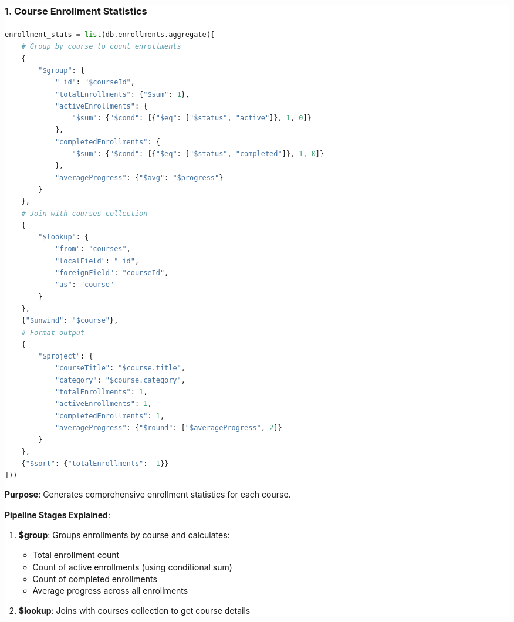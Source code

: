 ### 1. Course Enrollment Statistics
```python
enrollment_stats = list(db.enrollments.aggregate([
    # Group by course to count enrollments
    {
        "$group": {
            "_id": "$courseId",
            "totalEnrollments": {"$sum": 1},
            "activeEnrollments": {
                "$sum": {"$cond": [{"$eq": ["$status", "active"]}, 1, 0]}
            },
            "completedEnrollments": {
                "$sum": {"$cond": [{"$eq": ["$status", "completed"]}, 1, 0]}
            },
            "averageProgress": {"$avg": "$progress"}
        }
    },
    # Join with courses collection
    {
        "$lookup": {
            "from": "courses",
            "localField": "_id",
            "foreignField": "courseId",
            "as": "course"
        }
    },
    {"$unwind": "$course"},
    # Format output
    {
        "$project": {
            "courseTitle": "$course.title",
            "category": "$course.category",
            "totalEnrollments": 1,
            "activeEnrollments": 1,
            "completedEnrollments": 1,
            "averageProgress": {"$round": ["$averageProgress", 2]}
        }
    },
    {"$sort": {"totalEnrollments": -1}}
]))
```

**Purpose**: Generates comprehensive enrollment statistics for each course.

**Pipeline Stages Explained**:
1. **$group**: Groups enrollments by course and calculates:
   - Total enrollment count
   - Count of active enrollments (using conditional sum)
   - Count of completed enrollments
   - Average progress across all enrollments

2. **$lookup**: Joins with courses collection to get course details
